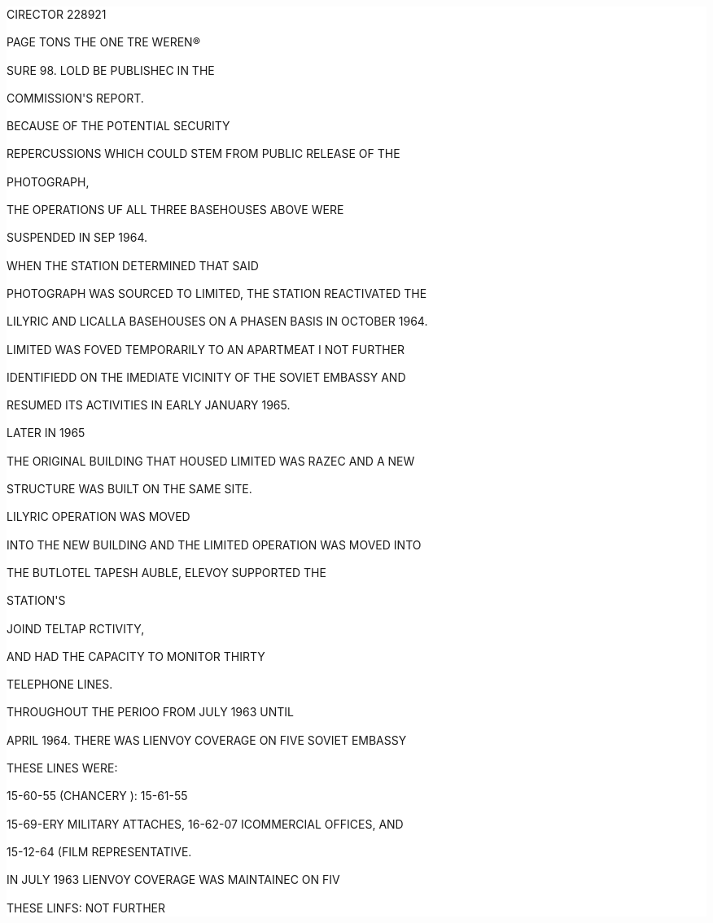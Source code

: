 CIRECTOR 228921

PAGE TONS THE ONE TRE WEREN®

SURE 98. LOLD BE PUBLISHEC IN THE

COMMISSION'S REPORT.

BECAUSE OF THE POTENTIAL SECURITY

REPERCUSSIONS WHICH COULD STEM FROM PUBLIC RELEASE OF THE

PHOTOGRAPH,

THE OPERATIONS UF ALL THREE BASEHOUSES ABOVE WERE

SUSPENDED IN SEP 1964.

WHEN THE STATION DETERMINED THAT SAID

PHOTOGRAPH WAS SOURCED TO LIMITED, THE STATION REACTIVATED THE

LILYRIC AND LICALLA BASEHOUSES ON A PHASEN BASIS IN OCTOBER 1964.

LIMITED WAS FOVED TEMPORARILY TO AN APARTMEAT I NOT FURTHER

IDENTIFIEDD ON THE IMEDIATE VICINITY OF THE SOVIET EMBASSY AND

RESUMED ITS ACTIVITIES IN EARLY JANUARY 1965.

LATER IN 1965

THE ORIGINAL BUILDING THAT HOUSED LIMITED WAS RAZEC AND A NEW

STRUCTURE WAS BUILT ON THE SAME SITE.

LILYRIC OPERATION WAS MOVED

INTO THE NEW BUILDING AND THE LIMITED OPERATION WAS MOVED INTO

THE BUTLOTEL TAPESH AUBLE, ELEVOY SUPPORTED THE

STATION'S

JOIND TELTAP RCTIVITY,

AND HAD THE CAPACITY TO MONITOR THIRTY

TELEPHONE LINES.

THROUGHOUT THE PERIOO FROM JULY 1963 UNTIL

APRIL 1964. THERE WAS LIENVOY COVERAGE ON FIVE SOVIET EMBASSY

THESE LINES WERE:

15-60-55 (CHANCERY ): 15-61-55

15-69-ERY MILITARY ATTACHES, 16-62-07 ICOMMERCIAL OFFICES, AND

15-12-64 (FILM REPRESENTATIVE.

IN JULY 1963 LIENVOY COVERAGE WAS MAINTAINEC ON FIV

THESE LINFS: NOT FURTHER
